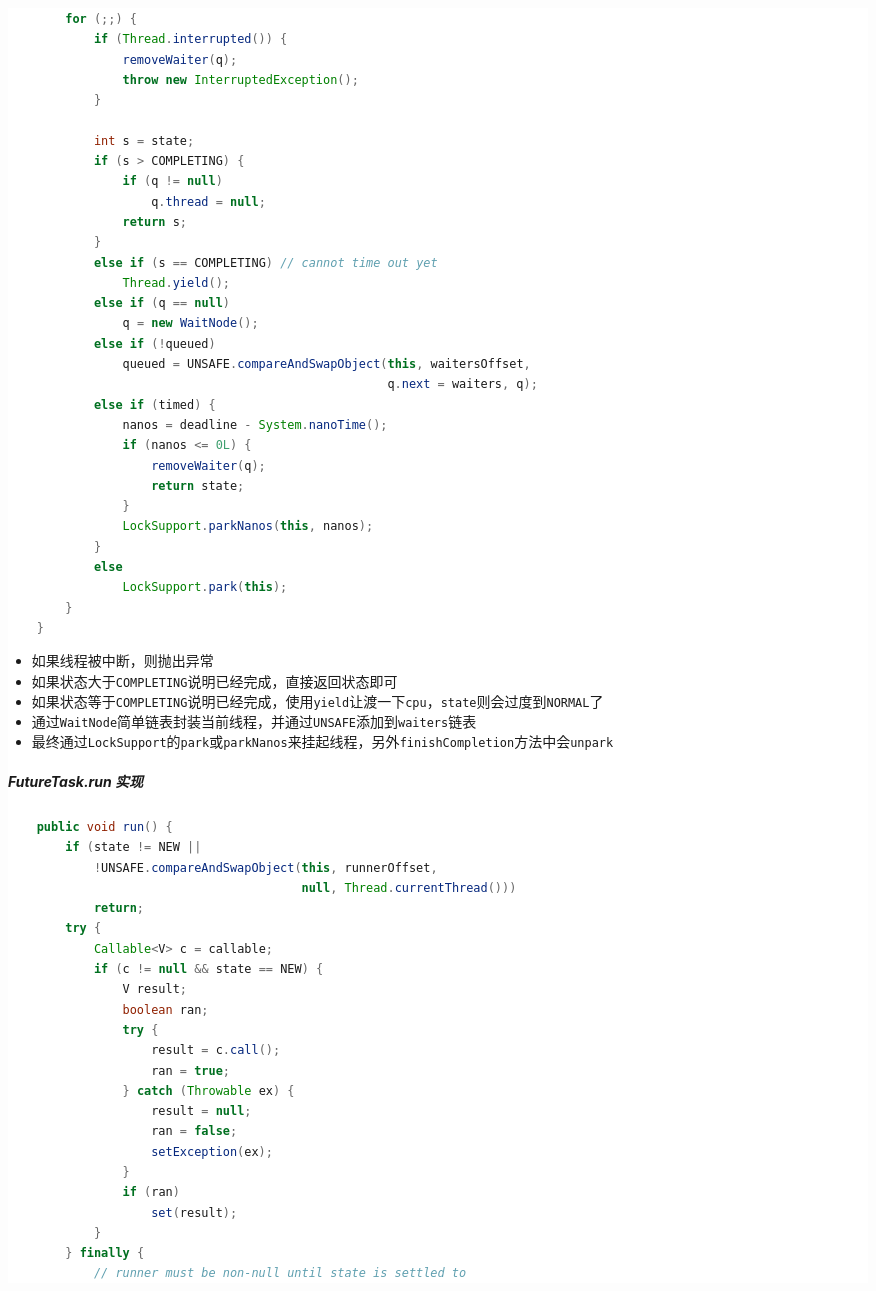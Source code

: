 ```java
        for (;;) {
            if (Thread.interrupted()) {
                removeWaiter(q);
                throw new InterruptedException();
            }

            int s = state;
            if (s > COMPLETING) {
                if (q != null)
                    q.thread = null;
                return s;
            }
            else if (s == COMPLETING) // cannot time out yet
                Thread.yield();
            else if (q == null)
                q = new WaitNode();
            else if (!queued)
                queued = UNSAFE.compareAndSwapObject(this, waitersOffset,
                                                     q.next = waiters, q);
            else if (timed) {
                nanos = deadline - System.nanoTime();
                if (nanos <= 0L) {
                    removeWaiter(q);
                    return state;
                }
                LockSupport.parkNanos(this, nanos);
            }
            else
                LockSupport.park(this);
        }
    }
```
* 如果线程被中断，则抛出异常
* 如果状态大于`COMPLETING`说明已经完成，直接返回状态即可
* 如果状态等于`COMPLETING`说明已经完成，使用`yield`让渡一下`cpu`，`state`则会过度到`NORMAL`了
* 通过`WaitNode`简单链表封装当前线程，并通过`UNSAFE`添加到`waiters`链表
* 最终通过`LockSupport`的`park`或`parkNanos`来挂起线程，另外`finishCompletion`方法中会`unpark`

##### FutureTask.run 实现
```java
    public void run() {
        if (state != NEW ||
            !UNSAFE.compareAndSwapObject(this, runnerOffset,
                                         null, Thread.currentThread()))
            return;
        try {
            Callable<V> c = callable;
            if (c != null && state == NEW) {
                V result;
                boolean ran;
                try {
                    result = c.call();
                    ran = true;
                } catch (Throwable ex) {
                    result = null;
                    ran = false;
                    setException(ex);
                }
                if (ran)
                    set(result);
            }
        } finally {
            // runner must be non-null until state is settled to
```